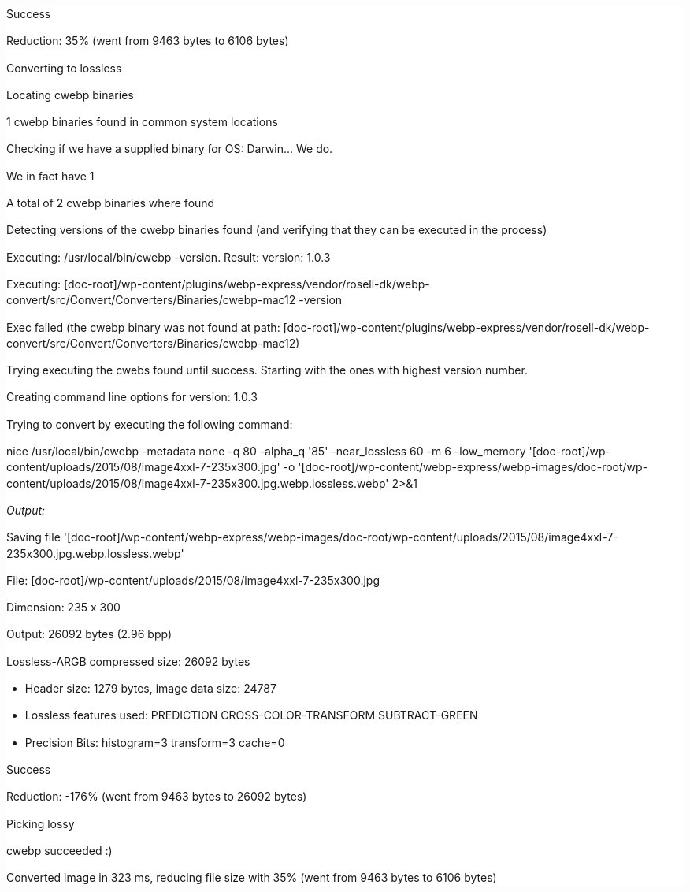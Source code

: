 Success

Reduction: 35% (went from 9463 bytes to 6106 bytes)


Converting to lossless

Locating cwebp binaries

1 cwebp binaries found in common system locations

Checking if we have a supplied binary for OS: Darwin... We do.

We in fact have 1

A total of 2 cwebp binaries where found

Detecting versions of the cwebp binaries found (and verifying that they can be executed in the process)

Executing: /usr/local/bin/cwebp -version. Result: version: 1.0.3

Executing: [doc-root]/wp-content/plugins/webp-express/vendor/rosell-dk/webp-convert/src/Convert/Converters/Binaries/cwebp-mac12 -version

Exec failed (the cwebp binary was not found at path: [doc-root]/wp-content/plugins/webp-express/vendor/rosell-dk/webp-convert/src/Convert/Converters/Binaries/cwebp-mac12)

Trying executing the cwebs found until success. Starting with the ones with highest version number.

Creating command line options for version: 1.0.3

Trying to convert by executing the following command:

nice /usr/local/bin/cwebp -metadata none -q 80 -alpha_q '85' -near_lossless 60 -m 6 -low_memory '[doc-root]/wp-content/uploads/2015/08/image4xxl-7-235x300.jpg' -o '[doc-root]/wp-content/webp-express/webp-images/doc-root/wp-content/uploads/2015/08/image4xxl-7-235x300.jpg.webp.lossless.webp' 2>&1


*Output:* 

Saving file '[doc-root]/wp-content/webp-express/webp-images/doc-root/wp-content/uploads/2015/08/image4xxl-7-235x300.jpg.webp.lossless.webp'

File:      [doc-root]/wp-content/uploads/2015/08/image4xxl-7-235x300.jpg

Dimension: 235 x 300

Output:    26092 bytes (2.96 bpp)

Lossless-ARGB compressed size: 26092 bytes

  * Header size: 1279 bytes, image data size: 24787

  * Lossless features used: PREDICTION CROSS-COLOR-TRANSFORM SUBTRACT-GREEN

  * Precision Bits: histogram=3 transform=3 cache=0


Success

Reduction: -176% (went from 9463 bytes to 26092 bytes)


Picking lossy

cwebp succeeded :)


Converted image in 323 ms, reducing file size with 35% (went from 9463 bytes to 6106 bytes)

